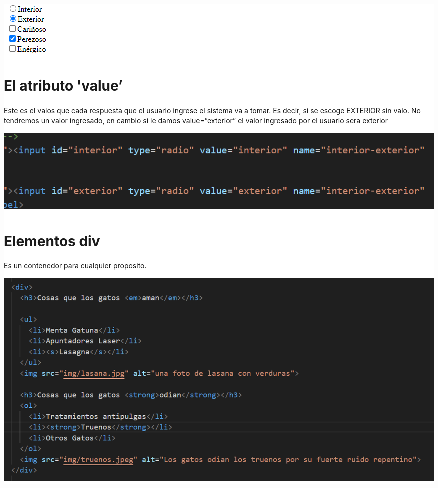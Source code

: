 ![Untitled](img/Untitled%2054.png)

# El atributo 'value’

Este es el valos que cada respuesta que el usuario ingrese el sistema va a tomar. Es decir, si se escoge EXTERIOR sin valo. No tendremos un valor ingresado, en cambio si le damos value=”exterior” el valor ingresado por el usuario sera exterior

![Untitled](img/Untitled%2055.png)

# Elementos div

Es un contenedor para cualquier proposito.

 

![Untitled](img/Untitled%2056.png)
